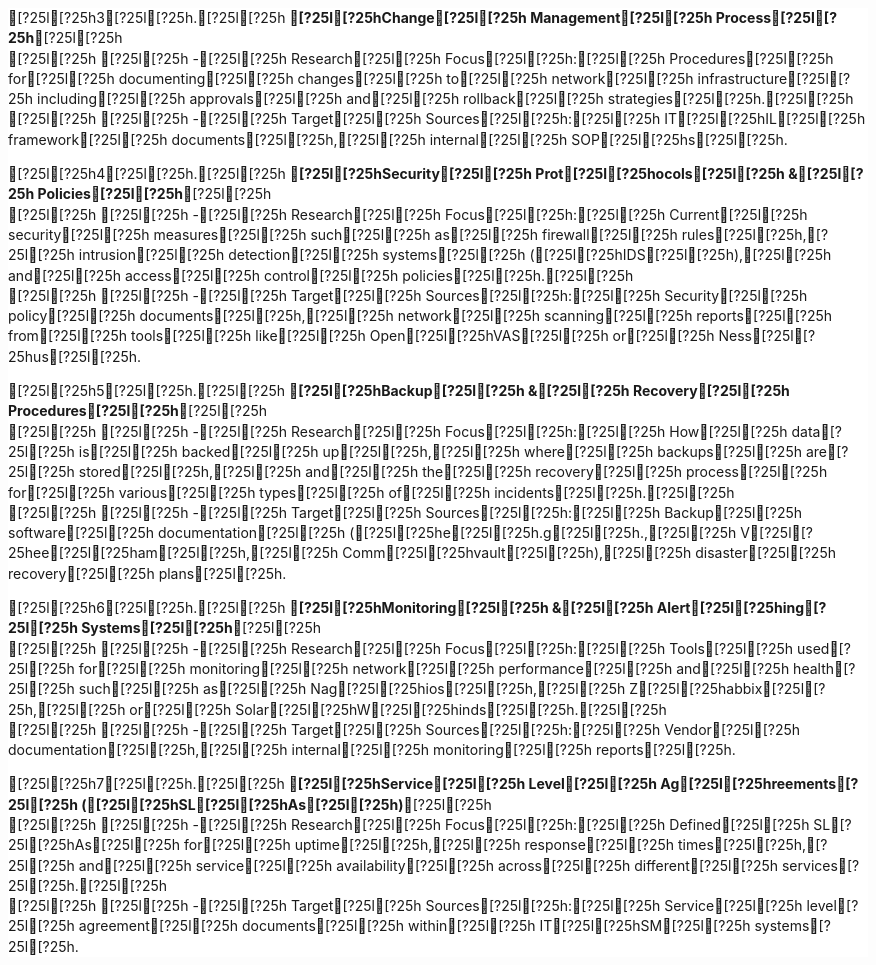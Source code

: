 [?25l[?25h3[?25l[?25h.[?25l[?25h **[?25l[?25hChange[?25l[?25h Management[?25l[?25h Process[?25l[?25h**[?25l[?25h  
[?25l[?25h  [?25l[?25h -[?25l[?25h Research[?25l[?25h Focus[?25l[?25h:[?25l[?25h Procedures[?25l[?25h for[?25l[?25h documenting[?25l[?25h changes[?25l[?25h to[?25l[?25h network[?25l[?25h infrastructure[?25l[?25h including[?25l[?25h approvals[?25l[?25h and[?25l[?25h rollback[?25l[?25h strategies[?25l[?25h.[?25l[?25h  
[?25l[?25h  [?25l[?25h -[?25l[?25h Target[?25l[?25h Sources[?25l[?25h:[?25l[?25h IT[?25l[?25hIL[?25l[?25h framework[?25l[?25h documents[?25l[?25h,[?25l[?25h internal[?25l[?25h SOP[?25l[?25hs[?25l[?25h.

[?25l[?25h4[?25l[?25h.[?25l[?25h **[?25l[?25hSecurity[?25l[?25h Prot[?25l[?25hocols[?25l[?25h &[?25l[?25h Policies[?25l[?25h**[?25l[?25h  
[?25l[?25h  [?25l[?25h -[?25l[?25h Research[?25l[?25h Focus[?25l[?25h:[?25l[?25h Current[?25l[?25h security[?25l[?25h measures[?25l[?25h such[?25l[?25h as[?25l[?25h firewall[?25l[?25h rules[?25l[?25h,[?25l[?25h intrusion[?25l[?25h detection[?25l[?25h systems[?25l[?25h ([?25l[?25hIDS[?25l[?25h),[?25l[?25h and[?25l[?25h access[?25l[?25h control[?25l[?25h policies[?25l[?25h.[?25l[?25h  
[?25l[?25h  [?25l[?25h -[?25l[?25h Target[?25l[?25h Sources[?25l[?25h:[?25l[?25h Security[?25l[?25h policy[?25l[?25h documents[?25l[?25h,[?25l[?25h network[?25l[?25h scanning[?25l[?25h reports[?25l[?25h from[?25l[?25h tools[?25l[?25h like[?25l[?25h Open[?25l[?25hVAS[?25l[?25h or[?25l[?25h Ness[?25l[?25hus[?25l[?25h.

[?25l[?25h5[?25l[?25h.[?25l[?25h **[?25l[?25hBackup[?25l[?25h &[?25l[?25h Recovery[?25l[?25h Procedures[?25l[?25h**[?25l[?25h  
[?25l[?25h  [?25l[?25h -[?25l[?25h Research[?25l[?25h Focus[?25l[?25h:[?25l[?25h How[?25l[?25h data[?25l[?25h is[?25l[?25h backed[?25l[?25h up[?25l[?25h,[?25l[?25h where[?25l[?25h backups[?25l[?25h are[?25l[?25h stored[?25l[?25h,[?25l[?25h and[?25l[?25h the[?25l[?25h recovery[?25l[?25h process[?25l[?25h for[?25l[?25h various[?25l[?25h types[?25l[?25h of[?25l[?25h incidents[?25l[?25h.[?25l[?25h  
[?25l[?25h  [?25l[?25h -[?25l[?25h Target[?25l[?25h Sources[?25l[?25h:[?25l[?25h Backup[?25l[?25h software[?25l[?25h documentation[?25l[?25h ([?25l[?25he[?25l[?25h.g[?25l[?25h.,[?25l[?25h V[?25l[?25hee[?25l[?25ham[?25l[?25h,[?25l[?25h Comm[?25l[?25hvault[?25l[?25h),[?25l[?25h disaster[?25l[?25h recovery[?25l[?25h plans[?25l[?25h.

[?25l[?25h6[?25l[?25h.[?25l[?25h **[?25l[?25hMonitoring[?25l[?25h &[?25l[?25h Alert[?25l[?25hing[?25l[?25h Systems[?25l[?25h**[?25l[?25h  
[?25l[?25h  [?25l[?25h -[?25l[?25h Research[?25l[?25h Focus[?25l[?25h:[?25l[?25h Tools[?25l[?25h used[?25l[?25h for[?25l[?25h monitoring[?25l[?25h network[?25l[?25h performance[?25l[?25h and[?25l[?25h health[?25l[?25h such[?25l[?25h as[?25l[?25h Nag[?25l[?25hios[?25l[?25h,[?25l[?25h Z[?25l[?25habbix[?25l[?25h,[?25l[?25h or[?25l[?25h Solar[?25l[?25hW[?25l[?25hinds[?25l[?25h.[?25l[?25h  
[?25l[?25h  [?25l[?25h -[?25l[?25h Target[?25l[?25h Sources[?25l[?25h:[?25l[?25h Vendor[?25l[?25h documentation[?25l[?25h,[?25l[?25h internal[?25l[?25h monitoring[?25l[?25h reports[?25l[?25h.

[?25l[?25h7[?25l[?25h.[?25l[?25h **[?25l[?25hService[?25l[?25h Level[?25l[?25h Ag[?25l[?25hreements[?25l[?25h ([?25l[?25hSL[?25l[?25hAs[?25l[?25h)**[?25l[?25h  
[?25l[?25h  [?25l[?25h -[?25l[?25h Research[?25l[?25h Focus[?25l[?25h:[?25l[?25h Defined[?25l[?25h SL[?25l[?25hAs[?25l[?25h for[?25l[?25h uptime[?25l[?25h,[?25l[?25h response[?25l[?25h times[?25l[?25h,[?25l[?25h and[?25l[?25h service[?25l[?25h availability[?25l[?25h across[?25l[?25h different[?25l[?25h services[?25l[?25h.[?25l[?25h  
[?25l[?25h  [?25l[?25h -[?25l[?25h Target[?25l[?25h Sources[?25l[?25h:[?25l[?25h Service[?25l[?25h level[?25l[?25h agreement[?25l[?25h documents[?25l[?25h within[?25l[?25h IT[?25l[?25hSM[?25l[?25h systems[?25l[?25h.
